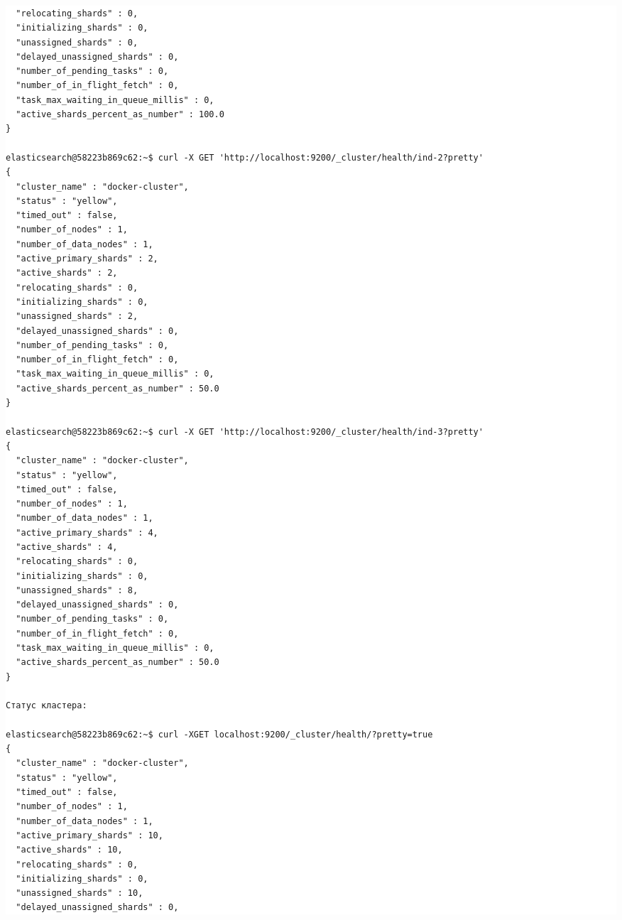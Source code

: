 ```
  "relocating_shards" : 0,
  "initializing_shards" : 0,
  "unassigned_shards" : 0,
  "delayed_unassigned_shards" : 0,
  "number_of_pending_tasks" : 0,
  "number_of_in_flight_fetch" : 0,
  "task_max_waiting_in_queue_millis" : 0,
  "active_shards_percent_as_number" : 100.0
}

elasticsearch@58223b869c62:~$ curl -X GET 'http://localhost:9200/_cluster/health/ind-2?pretty'
{
  "cluster_name" : "docker-cluster",
  "status" : "yellow",
  "timed_out" : false,
  "number_of_nodes" : 1,
  "number_of_data_nodes" : 1,
  "active_primary_shards" : 2,
  "active_shards" : 2,
  "relocating_shards" : 0,
  "initializing_shards" : 0,
  "unassigned_shards" : 2,
  "delayed_unassigned_shards" : 0,
  "number_of_pending_tasks" : 0,
  "number_of_in_flight_fetch" : 0,
  "task_max_waiting_in_queue_millis" : 0,
  "active_shards_percent_as_number" : 50.0
}

elasticsearch@58223b869c62:~$ curl -X GET 'http://localhost:9200/_cluster/health/ind-3?pretty'
{
  "cluster_name" : "docker-cluster",
  "status" : "yellow",
  "timed_out" : false,
  "number_of_nodes" : 1,
  "number_of_data_nodes" : 1,
  "active_primary_shards" : 4,
  "active_shards" : 4,
  "relocating_shards" : 0,
  "initializing_shards" : 0,
  "unassigned_shards" : 8,
  "delayed_unassigned_shards" : 0,
  "number_of_pending_tasks" : 0,
  "number_of_in_flight_fetch" : 0,
  "task_max_waiting_in_queue_millis" : 0,
  "active_shards_percent_as_number" : 50.0
}

Статус кластера: 

elasticsearch@58223b869c62:~$ curl -XGET localhost:9200/_cluster/health/?pretty=true
{
  "cluster_name" : "docker-cluster",
  "status" : "yellow",
  "timed_out" : false,
  "number_of_nodes" : 1,
  "number_of_data_nodes" : 1,
  "active_primary_shards" : 10,
  "active_shards" : 10,
  "relocating_shards" : 0,
  "initializing_shards" : 0,
  "unassigned_shards" : 10,
  "delayed_unassigned_shards" : 0,
```